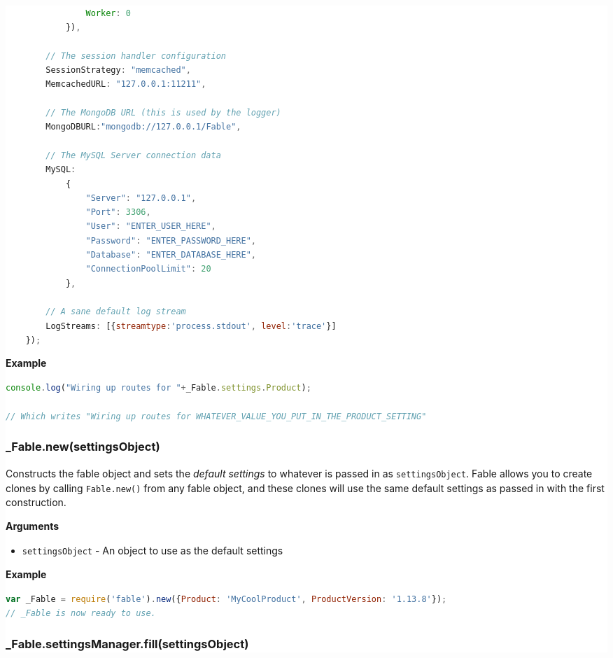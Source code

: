 ```js
				Worker: 0
			}),

		// The session handler configuration
		SessionStrategy: "memcached",
		MemcachedURL: "127.0.0.1:11211",

		// The MongoDB URL (this is used by the logger)
		MongoDBURL:"mongodb://127.0.0.1/Fable",

		// The MySQL Server connection data
		MySQL:
			{
				"Server": "127.0.0.1",
				"Port": 3306,
				"User": "ENTER_USER_HERE",
				"Password": "ENTER_PASSWORD_HERE",
				"Database": "ENTER_DATABASE_HERE",
				"ConnectionPoolLimit": 20
			},

		// A sane default log stream
		LogStreams: [{streamtype:'process.stdout', level:'trace'}]
	});
```

__Example__

```js
console.log("Wiring up routes for "+_Fable.settings.Product);

// Which writes "Wiring up routes for WHATEVER_VALUE_YOU_PUT_IN_THE_PRODUCT_SETTING"
```


### _Fable.new(settingsObject)

Constructs the fable object and sets the *default settings* to whatever is passed in as `settingsObject`.  Fable allows you to create clones by calling `Fable.new()` from any fable object, and these clones will use the same default settings as passed in with the first construction.

__Arguments__

* `settingsObject` - An object to use as the default settings

__Example__

```js
var _Fable = require('fable').new({Product: 'MyCoolProduct', ProductVersion: '1.13.8'});
// _Fable is now ready to use.
```


### _Fable.settingsManager.fill(settingsObject)
